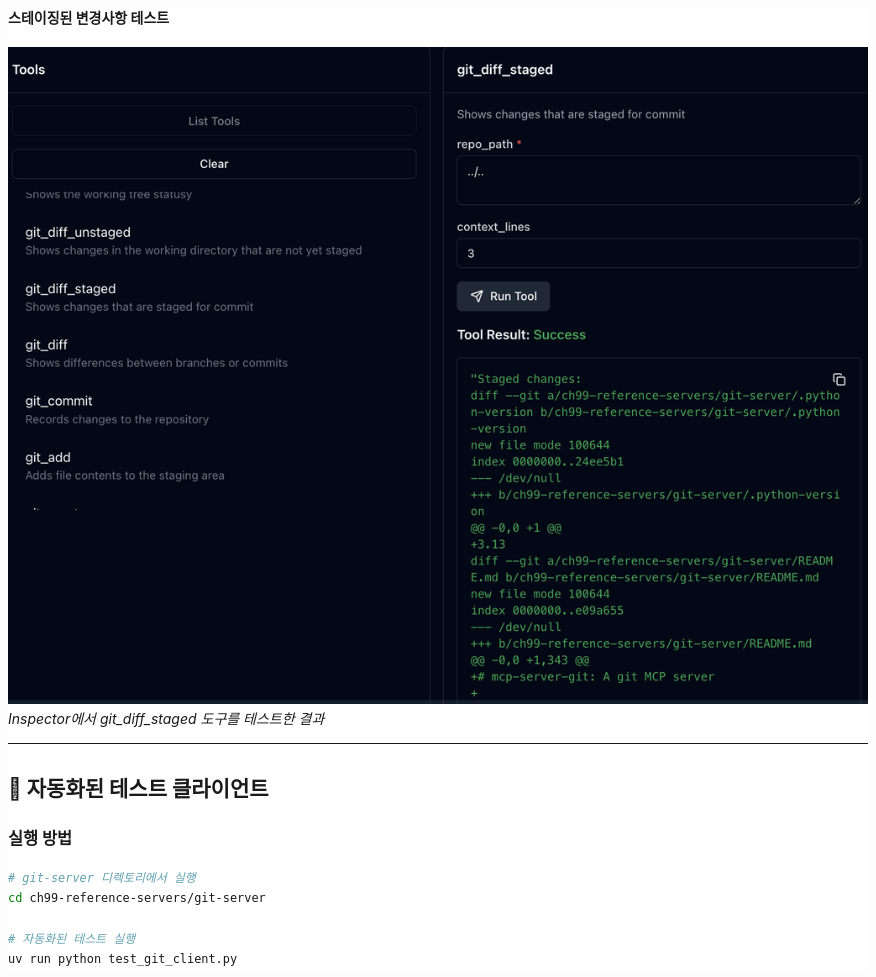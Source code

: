 #### 스테이징된 변경사항 테스트
![스테이징된 변경사항](./images/inspector-git-diff-staged.png)
*Inspector에서 git_diff_staged 도구를 테스트한 결과*

---

## 🤖 자동화된 테스트 클라이언트

### 실행 방법

```bash
# git-server 디렉토리에서 실행
cd ch99-reference-servers/git-server

# 자동화된 테스트 실행
uv run python test_git_client.py
```
